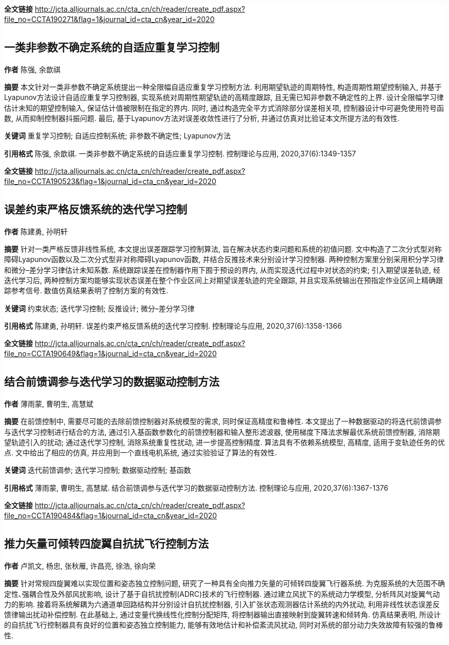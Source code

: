**全文链接** <http://jcta.alljournals.ac.cn/cta_cn/ch/reader/create_pdf.aspx?file_no=CCTA190271&flag=1&journal_id=cta_cn&year_id=2020>


## 一类非参数不确定系统的自适应重复学习控制

**作者** 陈强, 余歆祺

**摘要** 本文针对一类非参数不确定系统提出一种全限幅自适应重复学习控制方法. 利用期望轨迹的周期特性, 构造周期性期望控制输入, 并基于Lyapunov方法设计自适应重复学习控制器, 实现系统对周期性期望轨迹的高精度跟踪, 且无需已知非参数不确定性的上界. 设计全限幅学习律估计未知的期望控制输入, 保证估计值被限制在指定的界内. 同时, 通过构造完全平方式消除部分误差相关项, 控制器设计中可避免使用符号函数, 从而抑制控制器抖振问题. 最后, 基于Lyapunov方法对误差收敛性进行了分析, 并通过仿真对比验证本文所提方法的有效性.

**关键词** 重复学习控制; 自适应控制系统; 非参数不确定性; Lyapunov方法

**引用格式** 陈强, 余歆祺. 一类非参数不确定系统的自适应重复学习控制. 控制理论与应用, 2020,37(6):1349-1357

**全文链接** <http://jcta.alljournals.ac.cn/cta_cn/ch/reader/create_pdf.aspx?file_no=CCTA190523&flag=1&journal_id=cta_cn&year_id=2020>


## 误差约束严格反馈系统的迭代学习控制

**作者** 陈建勇, 孙明轩

**摘要** 针对一类严格反馈非线性系统, 本文提出误差跟踪学习控制算法, 旨在解决状态约束问题和系统的初值问题. 文中构造了二次分式型对称障碍Lyapunov函数以及二次分式型非对称障碍Lyapunov函数, 并结合反推技术来分别设计学习控制器. 两种控制方案里分别采用积分学习律和微分–差分学习律估计未知系数. 系统跟踪误差在控制器作用下囿于预设的界内, 从而实现迭代过程中对状态的约束; 引入期望误差轨迹, 经迭代学习后, 两种控制方案均能够实现状态误差在整个作业区间上对期望误差轨迹的完全跟踪, 并且实现系统输出在预指定作业区间上精确跟踪参考信号. 数值仿真结果表明了控制方案的有效性.

**关键词** 约束状态; 迭代学习控制; 反推设计; 微分–差分学习律

**引用格式** 陈建勇, 孙明轩. 误差约束严格反馈系统的迭代学习控制. 控制理论与应用, 2020,37(6):1358-1366

**全文链接** <http://jcta.alljournals.ac.cn/cta_cn/ch/reader/create_pdf.aspx?file_no=CCTA190649&flag=1&journal_id=cta_cn&year_id=2020>


## 结合前馈调参与迭代学习的数据驱动控制方法

**作者** 薄雨蒙, 曹明生, 高慧斌

**摘要** 在前馈控制中, 需要尽可能的去除前馈控制器对系统模型的需求, 同时保证高精度和鲁棒性. 本文提出了一种数据驱动的将迭代前馈调参与迭代学习控制进行结合的方法, 通过引入基函数参数化的前馈控制器和输入整形滤波器, 使用梯度下降法求解最优系统前馈控制器, 消除期望轨迹引入的扰动; 通过迭代学习控制, 消除系统重复性扰动, 进一步提高控制精度. 算法具有不依赖系统模型, 高精度, 适用于变轨迹任务的优点. 文中给出了相应的仿真, 并应用到一个直线电机系统, 通过实验验证了算法的有效性.

**关键词** 迭代前馈调参; 迭代学习控制; 数据驱动控制; 基函数

**引用格式** 薄雨蒙, 曹明生, 高慧斌. 结合前馈调参与迭代学习的数据驱动控制方法. 控制理论与应用, 2020,37(6):1367-1376

**全文链接** <http://jcta.alljournals.ac.cn/cta_cn/ch/reader/create_pdf.aspx?file_no=CCTA190484&flag=1&journal_id=cta_cn&year_id=2020>


## 推力矢量可倾转四旋翼自抗扰飞行控制方法

**作者** 卢凯文, 杨忠, 张秋雁, 许昌亮, 徐浩, 徐向荣

**摘要** 针对常规四旋翼难以实现位置和姿态独立控制问题, 研究了一种具有全向推力矢量的可倾转四旋翼飞行器系统. 为克服系统的大范围不确定性､强耦合性及外部风扰影响, 设计了基于自抗扰控制(ADRC)技术的飞行控制器. 通过建立风扰下的系统动力学模型, 分析阵风对旋翼气动力的影响. 接着将系统解耦为六通道单回路结构并分别设计自抗扰控制器, 引入扩张状态观测器估计系统的内外扰动, 利用非线性状态误差反馈律输出扰动补偿控制. 在此基础上, 通过变量代换线性化控制分配矩阵, 将控制器输出直接映射到旋翼转速和倾转角. 仿真结果表明, 所设计的自抗扰飞行控制器具有良好的位置和姿态独立控制能力, 能够有效地估计和补偿紊流风扰动, 同时对系统的部分动力失效故障有较强的鲁棒性.
